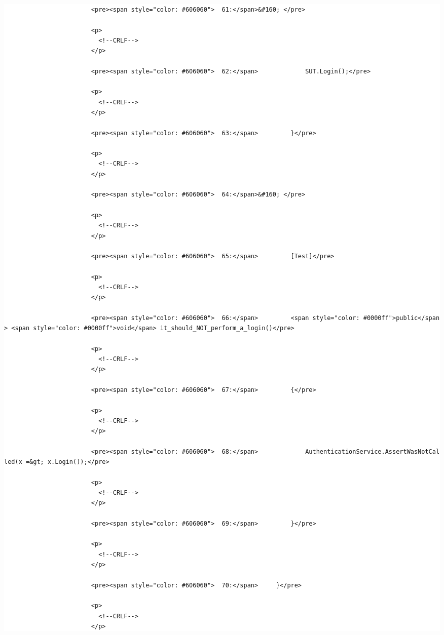                             <pre><span style="color: #606060">  61:</span>&#160; </pre>
                            
                            <p>
                              <!--CRLF-->
                            </p>
                            
                            <pre><span style="color: #606060">  62:</span>             SUT.Login();</pre>
                            
                            <p>
                              <!--CRLF-->
                            </p>
                            
                            <pre><span style="color: #606060">  63:</span>         }</pre>
                            
                            <p>
                              <!--CRLF-->
                            </p>
                            
                            <pre><span style="color: #606060">  64:</span>&#160; </pre>
                            
                            <p>
                              <!--CRLF-->
                            </p>
                            
                            <pre><span style="color: #606060">  65:</span>         [Test]</pre>
                            
                            <p>
                              <!--CRLF-->
                            </p>
                            
                            <pre><span style="color: #606060">  66:</span>         <span style="color: #0000ff">public</span> <span style="color: #0000ff">void</span> it_should_NOT_perform_a_login()</pre>
                            
                            <p>
                              <!--CRLF-->
                            </p>
                            
                            <pre><span style="color: #606060">  67:</span>         {</pre>
                            
                            <p>
                              <!--CRLF-->
                            </p>
                            
                            <pre><span style="color: #606060">  68:</span>             AuthenticationService.AssertWasNotCalled(x =&gt; x.Login());</pre>
                            
                            <p>
                              <!--CRLF-->
                            </p>
                            
                            <pre><span style="color: #606060">  69:</span>         }</pre>
                            
                            <p>
                              <!--CRLF-->
                            </p>
                            
                            <pre><span style="color: #606060">  70:</span>     }</pre>
                            
                            <p>
                              <!--CRLF-->
                            </p>
                            
